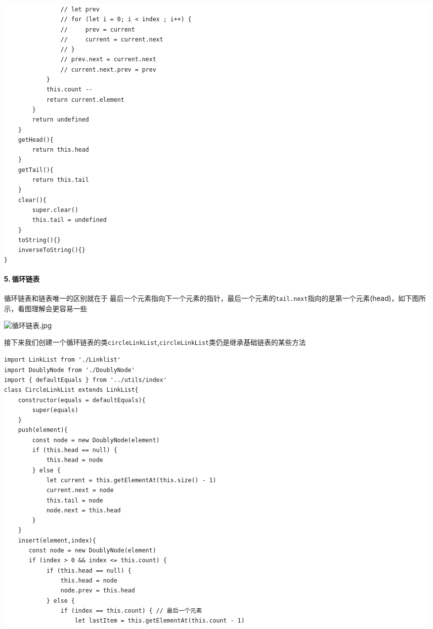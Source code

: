```
                // let prev
                // for (let i = 0; i < index ; i++) {
                //     prev = current
                //     current = current.next
                // }
                // prev.next = current.next
                // current.next.prev = prev
            }
            this.count --
            return current.element
        }
        return undefined
    }
    getHead(){
        return this.head
    }
    getTail(){
        return this.tail
    }
    clear(){
        super.clear()
        this.tail = undefined
    }
    toString(){}
    inverseToString(){}
}
```

#### 5. 循环链表

循环链表和链表唯一的区别就在于 最后一个元素指向下一个元素的指针，最后一个元素的`tail.next`指向的是第一个元素(head)，如下图所示，看图理解会更容易一些

![循环链表.jpg](https://s2.loli.net/2022/03/04/I5QuPAjlRFGm9gY.jpg)

接下来我们创建一个循环链表的类`circleLinkList`,`circleLinkList`类仍是继承基础链表的某些方法

```
import LinkList from './Linklist'
import DoublyNode from './DoublyNode'
import { defaultEquals } from '../utils/index'
class CircleLinkList extends LinkList{
    constructor(equals = defaultEquals){
        super(equals)
    }
    push(element){
        const node = new DoublyNode(element)
        if (this.head == null) {
            this.head = node
        } else {
            let current = this.getElementAt(this.size() - 1)
            current.next = node
            this.tail = node
            node.next = this.head
        }
    }
    insert(element,index){
       const node = new DoublyNode(element)
       if (index > 0 && index <= this.count) {
            if (this.head == null) {
                this.head = node 
                node.prev = this.head
            } else {
                if (index == this.count) { // 最后一个元素
                    let lastItem = this.getElementAt(this.count - 1)
```